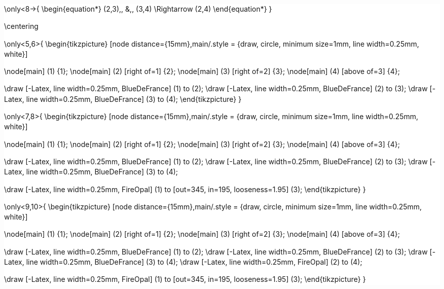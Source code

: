 \only<8->{
\begin{equation*}
(2,3)\,\, \&\,\, (3,4) \Rightarrow (2,4)
\end{equation*}
}

\centering

\only<5,6>{
\begin{tikzpicture}
[node distance={15mm},main/.style = {draw, circle, minimum size=1mm, line width=0.25mm, white}]

\node[main] (1) {1};
\node[main] (2) [right of=1] {2};
\node[main] (3) [right of=2] {3};
\node[main] (4) [above of=3] {4};

\draw [-Latex, line width=0.25mm, BlueDeFrance] (1) to (2);
\draw [-Latex, line width=0.25mm, BlueDeFrance] (2) to (3);
\draw [-Latex, line width=0.25mm, BlueDeFrance] (3) to (4);
\end{tikzpicture}
}

\only<7,8>{
\begin{tikzpicture}
[node distance={15mm},main/.style = {draw, circle, minimum size=1mm, line width=0.25mm, white}]

\node[main] (1) {1};
\node[main] (2) [right of=1] {2};
\node[main] (3) [right of=2] {3};
\node[main] (4) [above of=3] {4};

\draw [-Latex, line width=0.25mm, BlueDeFrance] (1) to (2);
\draw [-Latex, line width=0.25mm, BlueDeFrance] (2) to (3);
\draw [-Latex, line width=0.25mm, BlueDeFrance] (3) to (4);

\draw [-Latex, line width=0.25mm, FireOpal] (1) to [out=345, in=195, looseness=1.95] (3);
\end{tikzpicture}
}

\only<9,10>{
\begin{tikzpicture}
[node distance={15mm},main/.style = {draw, circle, minimum size=1mm, line width=0.25mm, white}]

\node[main] (1) {1};
\node[main] (2) [right of=1] {2};
\node[main] (3) [right of=2] {3};
\node[main] (4) [above of=3] {4};

\draw [-Latex, line width=0.25mm, BlueDeFrance] (1) to (2);
\draw [-Latex, line width=0.25mm, BlueDeFrance] (2) to (3);
\draw [-Latex, line width=0.25mm, BlueDeFrance] (3) to (4);
\draw [-Latex, line width=0.25mm, FireOpal] (2) to (4);

\draw [-Latex, line width=0.25mm, FireOpal] (1) to [out=345, in=195, looseness=1.95] (3);
\end{tikzpicture}
}
